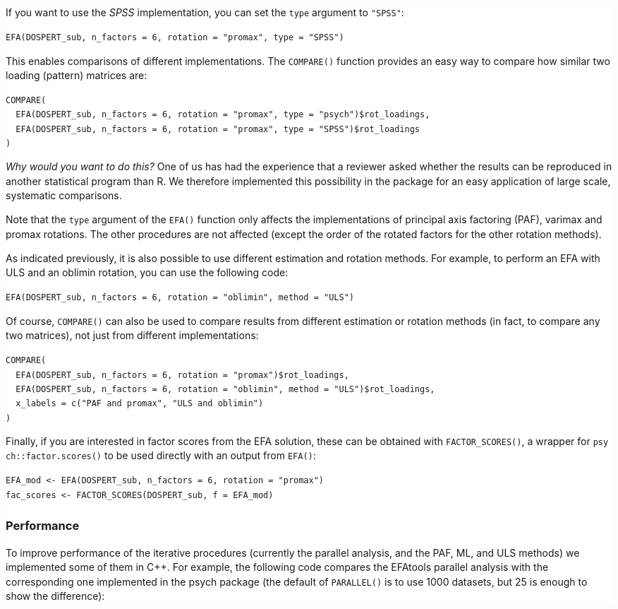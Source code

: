 If you want to use the *SPSS* implementation, you can set the `type` argument to `"SPSS"`: 

```{r}
EFA(DOSPERT_sub, n_factors = 6, rotation = "promax", type = "SPSS")
```

This enables comparisons of different implementations. The `COMPARE()` function provides an easy way to compare how similar two loading (pattern) matrices are:

```{r}
COMPARE(
  EFA(DOSPERT_sub, n_factors = 6, rotation = "promax", type = "psych")$rot_loadings,
  EFA(DOSPERT_sub, n_factors = 6, rotation = "promax", type = "SPSS")$rot_loadings
)

```

*Why would you want to do this?* One of us has had the experience that a reviewer asked whether the results can be reproduced in another statistical program than R. We therefore implemented this possibility in the package for an easy application of large scale, systematic comparisons.

Note that the `type` argument of the `EFA()` function only affects the implementations of principal axis factoring (PAF), varimax and promax rotations. The other procedures are not affected (except the order of the rotated factors for the other rotation methods).

As indicated previously, it is also possible to use different estimation and rotation methods. For example, to perform an EFA with ULS and an oblimin rotation, you can use the following code:

```{r}
EFA(DOSPERT_sub, n_factors = 6, rotation = "oblimin", method = "ULS")
```

Of course, `COMPARE()` can also be used to compare results from different estimation or rotation methods (in fact, to compare any two matrices), not just from different implementations:

```{r}
COMPARE(
  EFA(DOSPERT_sub, n_factors = 6, rotation = "promax")$rot_loadings,
  EFA(DOSPERT_sub, n_factors = 6, rotation = "oblimin", method = "ULS")$rot_loadings,
  x_labels = c("PAF and promax", "ULS and oblimin")
)
```

Finally, if you are interested in factor scores from the EFA solution, these can be obtained with `FACTOR_SCORES()`, a wrapper for `psych::factor.scores()` to be used directly with an output from `EFA()`:

```{r}
EFA_mod <- EFA(DOSPERT_sub, n_factors = 6, rotation = "promax")
fac_scores <- FACTOR_SCORES(DOSPERT_sub, f = EFA_mod)
```


### Performance

To improve performance of the iterative procedures (currently the parallel analysis, and the PAF, ML, and ULS methods) we implemented some of them in C++. For example, the following code compares the EFAtools parallel analysis with the corresponding one implemented in the psych package (the default of `PARALLEL()` is to use 1000 datasets, but 25 is enough to show the difference):
